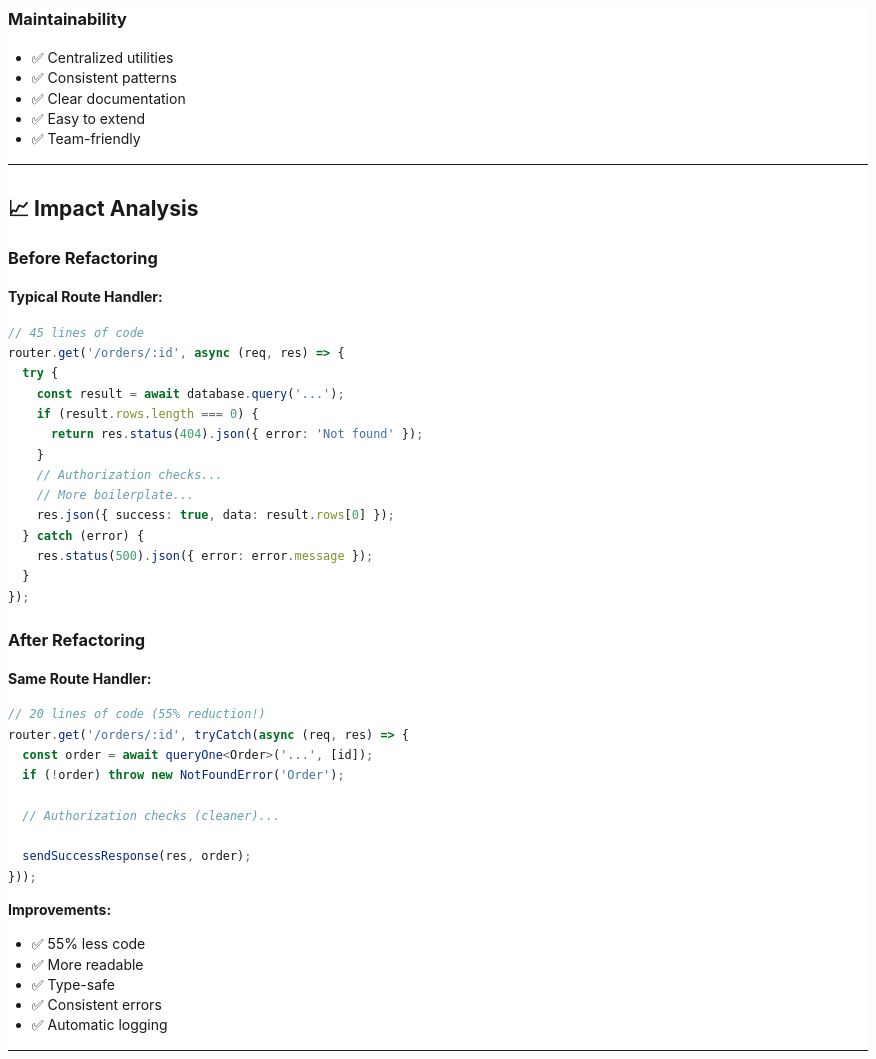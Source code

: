 ### Maintainability
- ✅ Centralized utilities
- ✅ Consistent patterns
- ✅ Clear documentation
- ✅ Easy to extend
- ✅ Team-friendly

---

## 📈 Impact Analysis

### Before Refactoring

**Typical Route Handler:**
```typescript
// 45 lines of code
router.get('/orders/:id', async (req, res) => {
  try {
    const result = await database.query('...');
    if (result.rows.length === 0) {
      return res.status(404).json({ error: 'Not found' });
    }
    // Authorization checks...
    // More boilerplate...
    res.json({ success: true, data: result.rows[0] });
  } catch (error) {
    res.status(500).json({ error: error.message });
  }
});
```

### After Refactoring

**Same Route Handler:**
```typescript
// 20 lines of code (55% reduction!)
router.get('/orders/:id', tryCatch(async (req, res) => {
  const order = await queryOne<Order>('...', [id]);
  if (!order) throw new NotFoundError('Order');
  
  // Authorization checks (cleaner)...
  
  sendSuccessResponse(res, order);
}));
```

**Improvements:**
- ✅ 55% less code
- ✅ More readable
- ✅ Type-safe
- ✅ Consistent errors
- ✅ Automatic logging

---